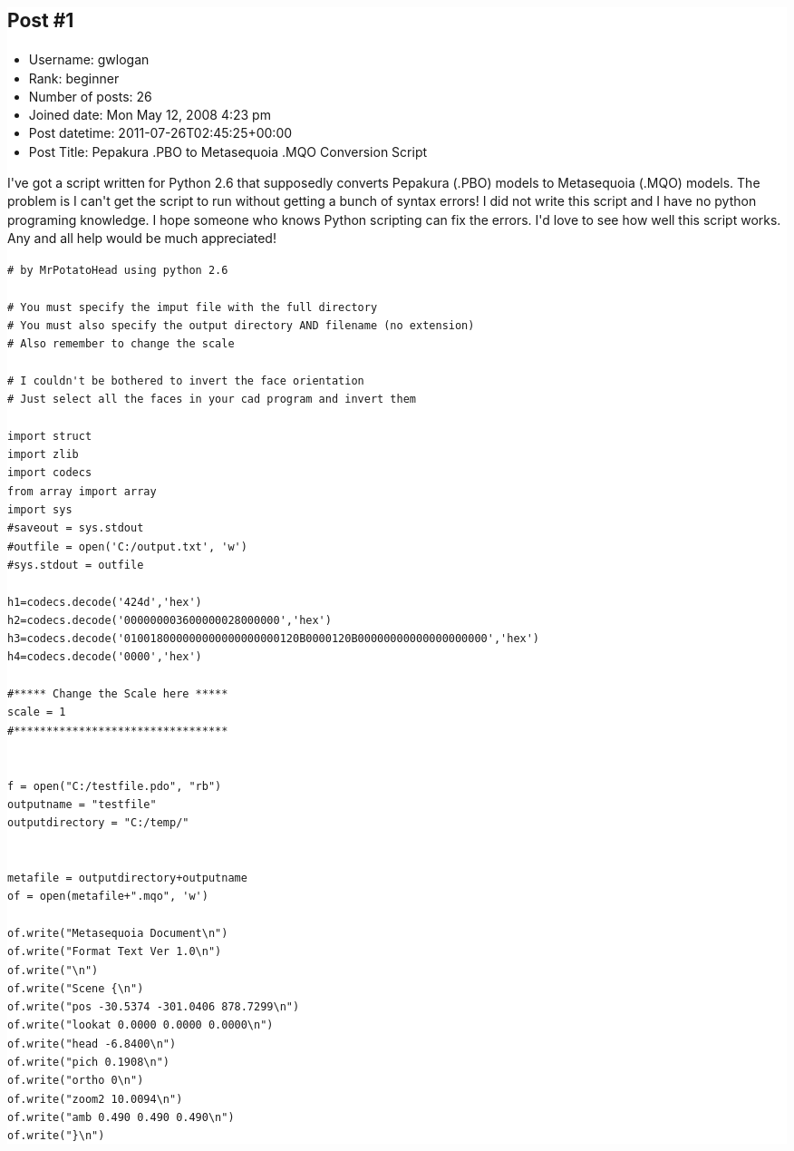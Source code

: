## Post #1
- Username: gwlogan
- Rank: beginner
- Number of posts: 26
- Joined date: Mon May 12, 2008 4:23 pm
- Post datetime: 2011-07-26T02:45:25+00:00
- Post Title: Pepakura .PBO to Metasequoia .MQO Conversion Script

I've got a script written for Python 2.6 that supposedly converts Pepakura (.PBO) models to Metasequoia (.MQO) models. The problem is I can't get the script to run without getting a bunch of syntax errors! I did not write this script and I have no python programing knowledge.
I hope someone who knows Python scripting can fix the errors.
I'd love to see how well this script works. Any and all help would be much appreciated!

```
# by MrPotatoHead using python 2.6

# You must specify the imput file with the full directory
# You must also specify the output directory AND filename (no extension)
# Also remember to change the scale

# I couldn't be bothered to invert the face orientation
# Just select all the faces in your cad program and invert them

import struct
import zlib
import codecs
from array import array
import sys
#saveout = sys.stdout
#outfile = open('C:/output.txt', 'w')
#sys.stdout = outfile

h1=codecs.decode('424d','hex')
h2=codecs.decode('000000003600000028000000','hex')
h3=codecs.decode('010018000000000000000000120B0000120B00000000000000000000','hex')
h4=codecs.decode('0000','hex')

#***** Change the Scale here *****
scale = 1
#*********************************


f = open("C:/testfile.pdo", "rb")
outputname = "testfile"
outputdirectory = "C:/temp/"


metafile = outputdirectory+outputname
of = open(metafile+".mqo", 'w')

of.write("Metasequoia Document\n")
of.write("Format Text Ver 1.0\n")
of.write("\n")
of.write("Scene {\n")
of.write("pos -30.5374 -301.0406 878.7299\n")
of.write("lookat 0.0000 0.0000 0.0000\n")
of.write("head -6.8400\n")
of.write("pich 0.1908\n")
of.write("ortho 0\n")
of.write("zoom2 10.0094\n")
of.write("amb 0.490 0.490 0.490\n")
of.write("}\n")

```